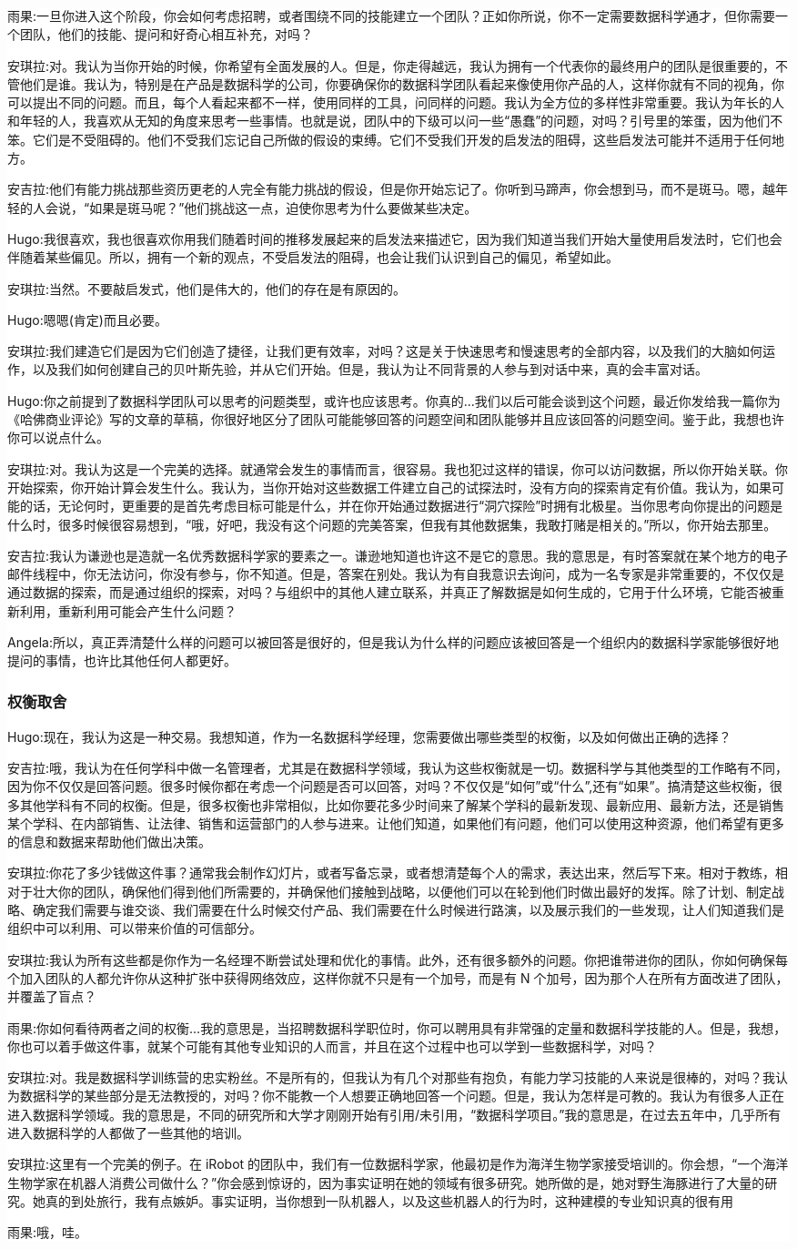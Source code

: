 雨果:一旦你进入这个阶段，你会如何考虑招聘，或者围绕不同的技能建立一个团队？正如你所说，你不一定需要数据科学通才，但你需要一个团队，他们的技能、提问和好奇心相互补充，对吗？

安琪拉:对。我认为当你开始的时候，你希望有全面发展的人。但是，你走得越远，我认为拥有一个代表你的最终用户的团队是很重要的，不管他们是谁。我认为，特别是在产品是数据科学的公司，你要确保你的数据科学团队看起来像使用你产品的人，这样你就有不同的视角，你可以提出不同的问题。而且，每个人看起来都不一样，使用同样的工具，问同样的问题。我认为全方位的多样性非常重要。我认为年长的人和年轻的人，我喜欢从无知的角度来思考一些事情。也就是说，团队中的下级可以问一些“愚蠢”的问题，对吗？引号里的笨蛋，因为他们不笨。它们是不受阻碍的。他们不受我们忘记自己所做的假设的束缚。它们不受我们开发的启发法的阻碍，这些启发法可能并不适用于任何地方。

安吉拉:他们有能力挑战那些资历更老的人完全有能力挑战的假设，但是你开始忘记了。你听到马蹄声，你会想到马，而不是斑马。嗯，越年轻的人会说，“如果是斑马呢？”他们挑战这一点，迫使你思考为什么要做某些决定。

Hugo:我很喜欢，我也很喜欢你用我们随着时间的推移发展起来的启发法来描述它，因为我们知道当我们开始大量使用启发法时，它们也会伴随着某些偏见。所以，拥有一个新的观点，不受启发法的阻碍，也会让我们认识到自己的偏见，希望如此。

安琪拉:当然。不要敲启发式，他们是伟大的，他们的存在是有原因的。

Hugo:嗯嗯(肯定)而且必要。

安琪拉:我们建造它们是因为它们创造了捷径，让我们更有效率，对吗？这是关于快速思考和慢速思考的全部内容，以及我们的大脑如何运作，以及我们如何创建自己的贝叶斯先验，并从它们开始。但是，我认为让不同背景的人参与到对话中来，真的会丰富对话。

Hugo:你之前提到了数据科学团队可以思考的问题类型，或许也应该思考。你真的...我们以后可能会谈到这个问题，最近你发给我一篇你为《哈佛商业评论》写的文章的草稿，你很好地区分了团队可能能够回答的问题空间和团队能够并且应该回答的问题空间。鉴于此，我想也许你可以说点什么。

安琪拉:对。我认为这是一个完美的选择。就通常会发生的事情而言，很容易。我也犯过这样的错误，你可以访问数据，所以你开始关联。你开始探索，你开始计算会发生什么。我认为，当你开始对这些数据工件建立自己的试探法时，没有方向的探索肯定有价值。我认为，如果可能的话，无论何时，更重要的是首先考虑目标可能是什么，并在你开始通过数据进行“洞穴探险”时拥有北极星。当你思考向你提出的问题是什么时，很多时候很容易想到，“哦，好吧，我没有这个问题的完美答案，但我有其他数据集，我敢打赌是相关的。”所以，你开始去那里。

安吉拉:我认为谦逊也是造就一名优秀数据科学家的要素之一。谦逊地知道也许这不是它的意思。我的意思是，有时答案就在某个地方的电子邮件线程中，你无法访问，你没有参与，你不知道。但是，答案在别处。我认为有自我意识去询问，成为一名专家是非常重要的，不仅仅是通过数据的探索，而是通过组织的探索，对吗？与组织中的其他人建立联系，并真正了解数据是如何生成的，它用于什么环境，它能否被重新利用，重新利用可能会产生什么问题？

Angela:所以，真正弄清楚什么样的问题可以被回答是很好的，但是我认为什么样的问题应该被回答是一个组织内的数据科学家能够很好地提问的事情，也许比其他任何人都更好。

### 权衡取舍

Hugo:现在，我认为这是一种交易。我想知道，作为一名数据科学经理，您需要做出哪些类型的权衡，以及如何做出正确的选择？

安吉拉:哦，我认为在任何学科中做一名管理者，尤其是在数据科学领域，我认为这些权衡就是一切。数据科学与其他类型的工作略有不同，因为你不仅仅是回答问题。很多时候你都在考虑一个问题是否可以回答，对吗？不仅仅是“如何”或“什么”,还有“如果”。搞清楚这些权衡，很多其他学科有不同的权衡。但是，很多权衡也非常相似，比如你要花多少时间来了解某个学科的最新发现、最新应用、最新方法，还是销售某个学科、在内部销售、让法律、销售和运营部门的人参与进来。让他们知道，如果他们有问题，他们可以使用这种资源，他们希望有更多的信息和数据来帮助他们做出决策。

安琪拉:你花了多少钱做这件事？通常我会制作幻灯片，或者写备忘录，或者想清楚每个人的需求，表达出来，然后写下来。相对于教练，相对于壮大你的团队，确保他们得到他们所需要的，并确保他们接触到战略，以便他们可以在轮到他们时做出最好的发挥。除了计划、制定战略、确定我们需要与谁交谈、我们需要在什么时候交付产品、我们需要在什么时候进行路演，以及展示我们的一些发现，让人们知道我们是组织中可以利用、可以带来价值的可信部分。

安琪拉:我认为所有这些都是你作为一名经理不断尝试处理和优化的事情。此外，还有很多额外的问题。你把谁带进你的团队，你如何确保每个加入团队的人都允许你从这种扩张中获得网络效应，这样你就不只是有一个加号，而是有 N 个加号，因为那个人在所有方面改进了团队，并覆盖了盲点？

雨果:你如何看待两者之间的权衡...我的意思是，当招聘数据科学职位时，你可以聘用具有非常强的定量和数据科学技能的人。但是，我想，你也可以着手做这件事，就某个可能有其他专业知识的人而言，并且在这个过程中也可以学到一些数据科学，对吗？

安琪拉:对。我是数据科学训练营的忠实粉丝。不是所有的，但我认为有几个对那些有抱负，有能力学习技能的人来说是很棒的，对吗？我认为数据科学的某些部分是无法教授的，对吗？你不能教一个人想要正确地回答一个问题。但是，我认为怎样是可教的。我认为有很多人正在进入数据科学领域。我的意思是，不同的研究所和大学才刚刚开始有引用/未引用，“数据科学项目。”我的意思是，在过去五年中，几乎所有进入数据科学的人都做了一些其他的培训。

安琪拉:这里有一个完美的例子。在 iRobot 的团队中，我们有一位数据科学家，他最初是作为海洋生物学家接受培训的。你会想，“一个海洋生物学家在机器人消费公司做什么？”你会感到惊讶的，因为事实证明在她的领域有很多研究。她所做的是，她对野生海豚进行了大量的研究。她真的到处旅行，我有点嫉妒。事实证明，当你想到一队机器人，以及这些机器人的行为时，这种建模的专业知识真的很有用

雨果:哦，哇。
